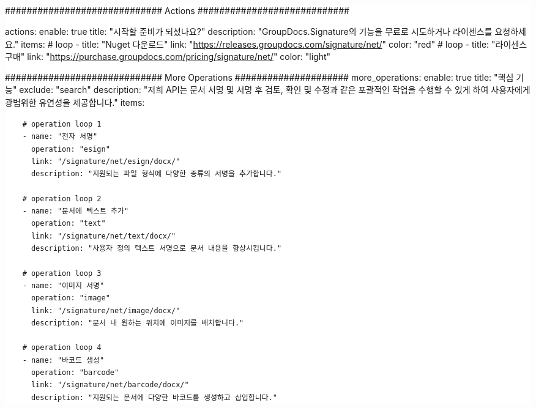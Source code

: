 
            


############################# Actions ############################

actions:
  enable: true
  title: "시작할 준비가 되셨나요?"
  description: "GroupDocs.Signature의 기능을 무료로 시도하거나 라이센스를 요청하세요."
  items:
    #  loop
    - title: "Nuget 다운로드"
      link: "https://releases.groupdocs.com/signature/net/"
      color: "red"
        #  loop
    - title: "라이센스 구매"
      link: "https://purchase.groupdocs.com/pricing/signature/net/"
      color: "light"


############################# More Operations #####################
more_operations:
    enable: true
    title: "핵심 기능"
    exclude: "search"
    description: "저희 API는 문서 서명 및 서명 후 검토, 확인 및 수정과 같은 포괄적인 작업을 수행할 수 있게 하여 사용자에게 광범위한 유연성을 제공합니다."
    items: 
          
        # operation loop 1
        - name: "전자 서명"
          operation: "esign"
          link: "/signature/net/esign/docx/"
          description: "지원되는 파일 형식에 다양한 종류의 서명을 추가합니다."

        # operation loop 2
        - name: "문서에 텍스트 추가"
          operation: "text"
          link: "/signature/net/text/docx/"
          description: "사용자 정의 텍스트 서명으로 문서 내용을 향상시킵니다."

        # operation loop 3
        - name: "이미지 서명"
          operation: "image"
          link: "/signature/net/image/docx/"
          description: "문서 내 원하는 위치에 이미지를 배치합니다."

        # operation loop 4
        - name: "바코드 생성"
          operation: "barcode"
          link: "/signature/net/barcode/docx/"
          description: "지원되는 문서에 다양한 바코드를 생성하고 삽입합니다."
